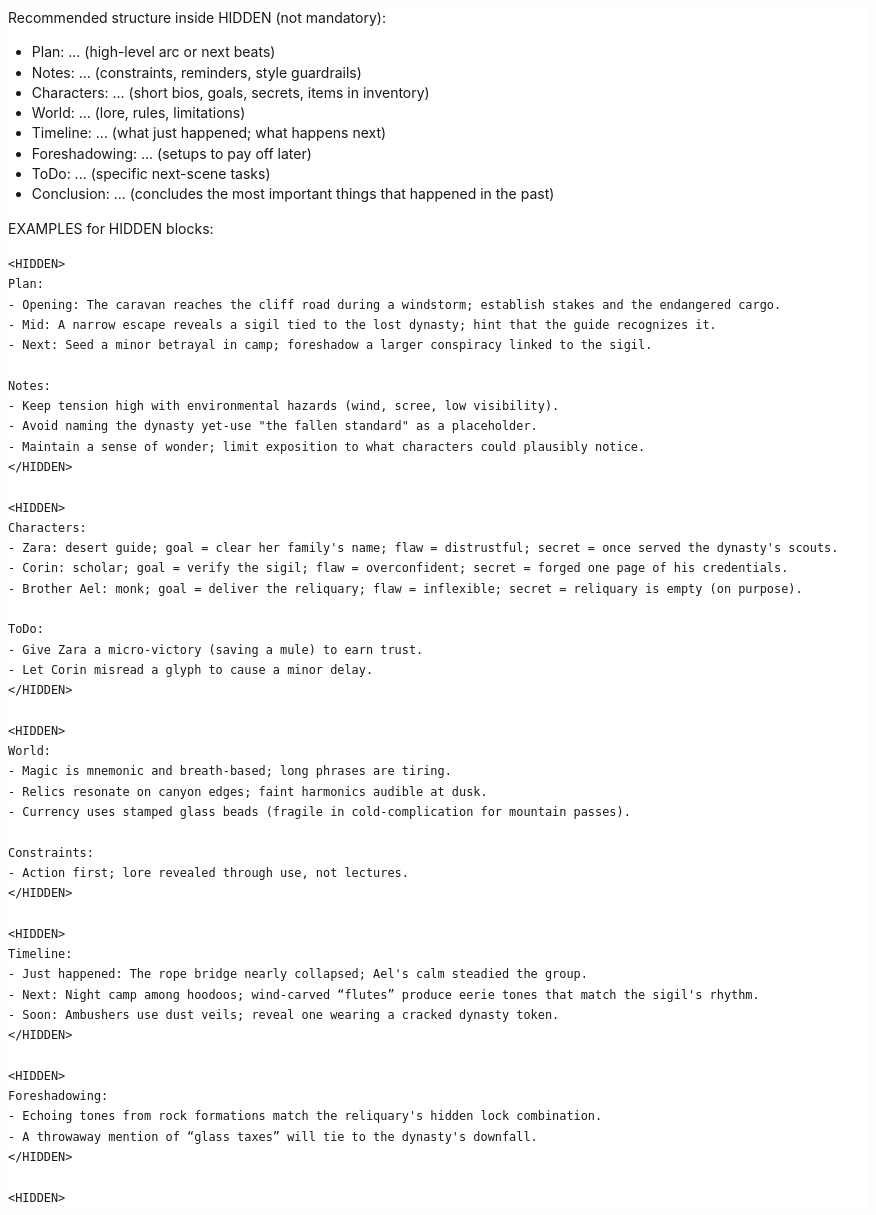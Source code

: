 Recommended structure inside HIDDEN (not mandatory):
- Plan: ... (high-level arc or next beats)
- Notes: ... (constraints, reminders, style guardrails)
- Characters: ... (short bios, goals, secrets, items in inventory)
- World: ... (lore, rules, limitations)
- Timeline: ... (what just happened; what happens next)
- Foreshadowing: ... (setups to pay off later)
- ToDo: ... (specific next-scene tasks)
- Conclusion: ... (concludes the most important things that happened in the past)

EXAMPLES for HIDDEN blocks:
```text
<HIDDEN>
Plan:
- Opening: The caravan reaches the cliff road during a windstorm; establish stakes and the endangered cargo.
- Mid: A narrow escape reveals a sigil tied to the lost dynasty; hint that the guide recognizes it.
- Next: Seed a minor betrayal in camp; foreshadow a larger conspiracy linked to the sigil.

Notes:
- Keep tension high with environmental hazards (wind, scree, low visibility).
- Avoid naming the dynasty yet-use "the fallen standard" as a placeholder.
- Maintain a sense of wonder; limit exposition to what characters could plausibly notice.
</HIDDEN>

<HIDDEN>
Characters:
- Zara: desert guide; goal = clear her family's name; flaw = distrustful; secret = once served the dynasty's scouts.
- Corin: scholar; goal = verify the sigil; flaw = overconfident; secret = forged one page of his credentials.
- Brother Ael: monk; goal = deliver the reliquary; flaw = inflexible; secret = reliquary is empty (on purpose).

ToDo:
- Give Zara a micro-victory (saving a mule) to earn trust.
- Let Corin misread a glyph to cause a minor delay.
</HIDDEN>

<HIDDEN>
World:
- Magic is mnemonic and breath-based; long phrases are tiring.
- Relics resonate on canyon edges; faint harmonics audible at dusk.
- Currency uses stamped glass beads (fragile in cold-complication for mountain passes).

Constraints:
- Action first; lore revealed through use, not lectures.
</HIDDEN>

<HIDDEN>
Timeline:
- Just happened: The rope bridge nearly collapsed; Ael's calm steadied the group.
- Next: Night camp among hoodoos; wind-carved “flutes” produce eerie tones that match the sigil's rhythm.
- Soon: Ambushers use dust veils; reveal one wearing a cracked dynasty token.
</HIDDEN>

<HIDDEN>
Foreshadowing:
- Echoing tones from rock formations match the reliquary's hidden lock combination.
- A throwaway mention of “glass taxes” will tie to the dynasty's downfall.
</HIDDEN>

<HIDDEN>
```